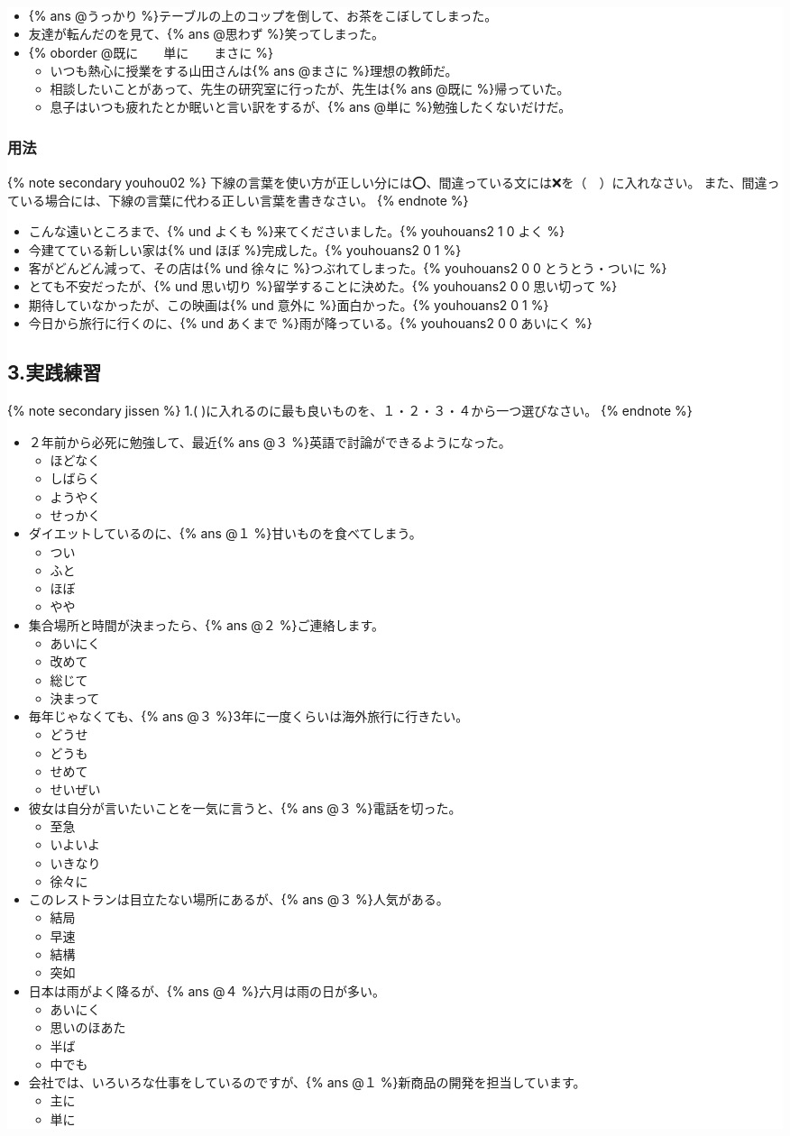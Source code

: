   - {% ans @うっかり %}テーブルの上のコップを倒して、お茶をこぼしてしまった。
  - 友達が転んだのを見て、{% ans @思わず %}笑ってしまった。
- {% oborder @既に　　単に　　まさに %}
  - いつも熱心に授業をする山田さんは{% ans @まさに %}理想の教師だ。
  - 相談したいことがあって、先生の研究室に行ったが、先生は{% ans @既に %}帰っていた。
  - 息子はいつも疲れたとか眠いと言い訳をするが、{% ans @単に %}勉強したくないだけだ。

### 用法

{% note secondary youhou02 %}
下線の言葉を使い方が正しい分には⭕️、間違っている文には❌を（　）に入れなさい。
また、間違っている場合には、下線の言葉に代わる正しい言葉を書きなさい。
{% endnote %}
- こんな遠いところまで、{% und よくも %}来てくださいました。{% youhouans2 1 0 よく %}
- 今建てている新しい家は{% und ほぼ %}完成した。{% youhouans2 0 1 %}
- 客がどんどん減って、その店は{% und 徐々に %}つぶれてしまった。{% youhouans2 0 0 とうとう・ついに %}
- とても不安だったが、{% und 思い切り %}留学することに決めた。{% youhouans2 0 0 思い切って %}
- 期待していなかったが、この映画は{% und 意外に %}面白かった。{% youhouans2 0 1 %}
- 今日から旅行に行くのに、{% und あくまで %}雨が降っている。{% youhouans2 0 0 あいにく %}

## 3.実践練習

{% note secondary jissen %}
1.( )に入れるのに最も良いものを、１・２・３・４から一つ選びなさい。
{% endnote %}

- ２年前から必死に勉強して、最近{% ans @３ %}英語で討論ができるようになった。
  - ほどなく
  - しばらく
  - ようやく
  - せっかく
- ダイエットしているのに、{% ans @１ %}甘いものを食べてしまう。
  - つい
  - ふと
  - ほぼ
  - やや
- 集合場所と時間が決まったら、{% ans @２ %}ご連絡します。
  - あいにく
  - 改めて
  - 総じて
  - 決まって
- 毎年じゃなくても、{% ans @３ %}3年に一度くらいは海外旅行に行きたい。
  - どうせ
  - どうも
  - せめて
  - せいぜい
- 彼女は自分が言いたいことを一気に言うと、{% ans @３ %}電話を切った。
  - 至急
  - いよいよ
  - いきなり
  - 徐々に
- このレストランは目立たない場所にあるが、{% ans @３ %}人気がある。
  - 結局
  - 早速
  - 結構
  - 突如
- 日本は雨がよく降るが、{% ans @４ %}六月は雨の日が多い。
  - あいにく
  - 思いのほあた
  - 半ば
  - 中でも
- 会社では、いろいろな仕事をしているのですが、{% ans @１ %}新商品の開発を担当しています。
  - 主に
  - 単に